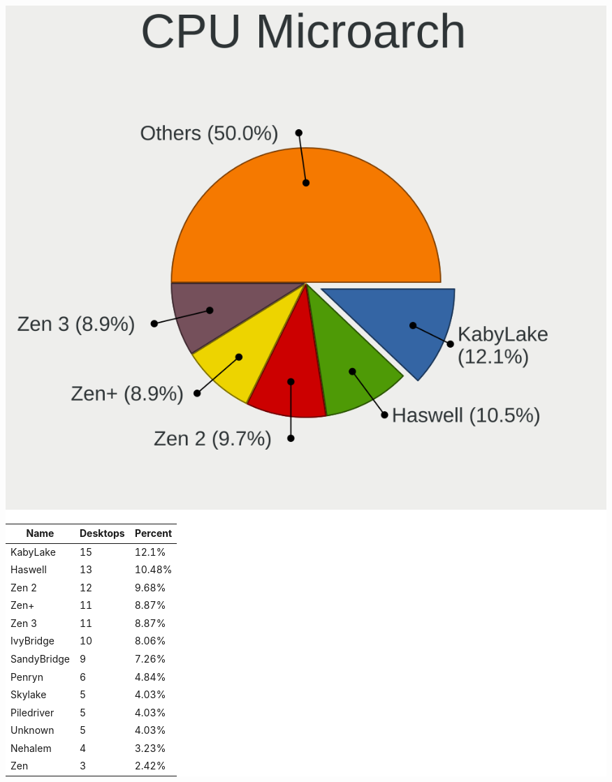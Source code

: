 ![CPU Microarch](./images/pie_chart_bsd/cpu_microarch.svg)


| Name          | Desktops | Percent |
|---------------|----------|---------|
| KabyLake      | 15       | 12.1%   |
| Haswell       | 13       | 10.48%  |
| Zen 2         | 12       | 9.68%   |
| Zen+          | 11       | 8.87%   |
| Zen 3         | 11       | 8.87%   |
| IvyBridge     | 10       | 8.06%   |
| SandyBridge   | 9        | 7.26%   |
| Penryn        | 6        | 4.84%   |
| Skylake       | 5        | 4.03%   |
| Piledriver    | 5        | 4.03%   |
| Unknown       | 5        | 4.03%   |
| Nehalem       | 4        | 3.23%   |
| Zen           | 3        | 2.42%   |
